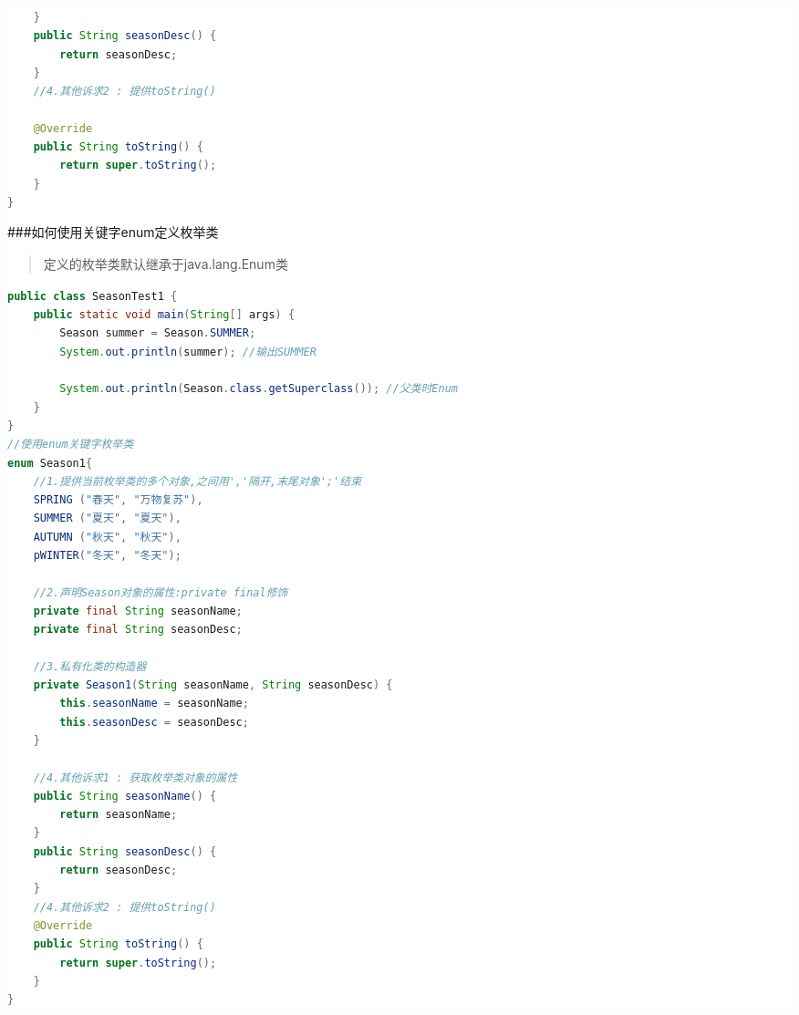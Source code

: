 ```java
    }
    public String seasonDesc() {
        return seasonDesc;
    }
    //4.其他诉求2 : 提供toString()

    @Override
    public String toString() {
        return super.toString();
    }
}
```



###如何使用关键字enum定义枚举类

> 定义的枚举类默认继承于java.lang.Enum类

```java
public class SeasonTest1 {
    public static void main(String[] args) {
        Season summer = Season.SUMMER;
        System.out.println(summer); //输出SUMMER

        System.out.println(Season.class.getSuperclass()); //父类时Enum
    }
}
//使用enum关键字枚举类
enum Season1{
    //1.提供当前枚举类的多个对象,之间用','隔开,末尾对象';'结束
    SPRING ("春天", "万物复苏"),
    SUMMER ("夏天", "夏天"),
    AUTUMN ("秋天", "秋天"),
    pWINTER("冬天", "冬天");

    //2.声明Season对象的属性:private final修饰
    private final String seasonName;
    private final String seasonDesc;

    //3.私有化类的构造器
    private Season1(String seasonName, String seasonDesc) {
        this.seasonName = seasonName;
        this.seasonDesc = seasonDesc;
    }

    //4.其他诉求1 : 获取枚举类对象的属性
    public String seasonName() {
        return seasonName;
    }
    public String seasonDesc() {
        return seasonDesc;
    }
    //4.其他诉求2 : 提供toString()
    @Override
    public String toString() {
        return super.toString();
    }
}
```
